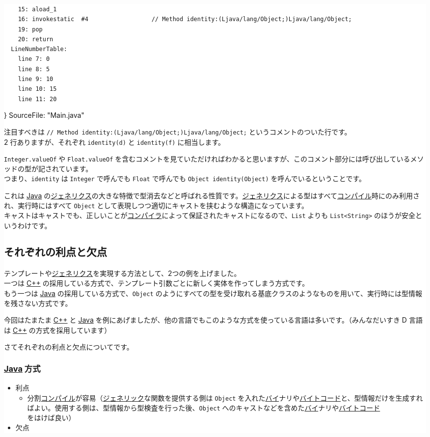         15: aload_1
        16: invokestatic  #4                  // Method identity:(Ljava/lang/Object;)Ljava/lang/Object;
        19: pop
        20: return
      LineNumberTable:
        line 7: 0
        line 8: 5
        line 9: 10
        line 10: 15
        line 11: 20
}
SourceFile: &#34;Main.java&#34;</pre>

<p>注目すべきは <code>// Method identity:(Ljava/lang/Object;)Ljava/lang/Object;</code> というコメントのついた行です。<br/>
2 行ありますが、それぞれ <code>identity(d)</code> と <code>identity(f)</code> に相当します。</p>

<p><code>Integer.valueOf</code> や <code>Float.valueOf</code> を含むコメントを見ていただければわかると思いますが、このコメント部分には呼び出しているメソッドの型が記されています。<br/>
つまり、<code>identity</code> は <code>Integer</code> で呼んでも <code>Float</code> で呼んでも <code>Object identity(Object)</code> を呼んでいるということです。</p>

<p>これは <a class="keyword" href="http://d.hatena.ne.jp/keyword/Java">Java</a> の<a class="keyword" href="http://d.hatena.ne.jp/keyword/%A5%B8%A5%A7%A5%CD%A5%EA%A5%AF%A5%B9">ジェネリクス</a>の大きな特徴で型消去などと呼ばれる性質です。<a class="keyword" href="http://d.hatena.ne.jp/keyword/%A5%B8%A5%A7%A5%CD%A5%EA%A5%AF%A5%B9">ジェネリクス</a>による型はすべて<a class="keyword" href="http://d.hatena.ne.jp/keyword/%A5%B3%A5%F3%A5%D1%A5%A4%A5%EB">コンパイル</a>時にのみ利用され、実行時にはすべて <code>Object</code> として表現しつつ適切にキャストを挟むような構造になっています。<br/>
キャストはキャストでも、正しいことが<a class="keyword" href="http://d.hatena.ne.jp/keyword/%A5%B3%A5%F3%A5%D1%A5%A4%A5%E9">コンパイラ</a>によって保証されたキャストになるので、<code>List</code> よりも <code>List&lt;String&gt;</code> のほうが安全というわけです。</p>

<h2>それぞれの利点と欠点</h2>

<p>テンプレートや<a class="keyword" href="http://d.hatena.ne.jp/keyword/%A5%B8%A5%A7%A5%CD%A5%EA%A5%AF%A5%B9">ジェネリクス</a>を実現する方法として、2つの例を上げました。<br/>
一つは <a class="keyword" href="http://d.hatena.ne.jp/keyword/C%2B%2B">C++</a> の採用している方式で、テンプレート引数ごとに新しく実体を作ってしまう方式です。<br/>
もう一つは <a class="keyword" href="http://d.hatena.ne.jp/keyword/Java">Java</a> の採用している方式で、<code>Object</code> のようにすべての型を受け取れる基底クラスのようなものを用いて、実行時には型情報を残さない方式です。</p>

<p>今回はたまたま <a class="keyword" href="http://d.hatena.ne.jp/keyword/C%2B%2B">C++</a> と <a class="keyword" href="http://d.hatena.ne.jp/keyword/Java">Java</a> を例にあげましたが、他の言語でもこのような方式を使っている言語は多いです。（みんなだいすき D 言語は <a class="keyword" href="http://d.hatena.ne.jp/keyword/C%2B%2B">C++</a> の方式を採用しています）</p>

<p>さてそれぞれの利点と欠点についてです。</p>

<h3><a class="keyword" href="http://d.hatena.ne.jp/keyword/Java">Java</a> 方式</h3>

<ul>
<li>利点

<ul>
<li>分割<a class="keyword" href="http://d.hatena.ne.jp/keyword/%A5%B3%A5%F3%A5%D1%A5%A4%A5%EB">コンパイル</a>が容易（<a class="keyword" href="http://d.hatena.ne.jp/keyword/%A5%B8%A5%A7%A5%CD%A5%EA%A5%C3%A5%AF">ジェネリック</a>な関数を提供する側は <code>Object</code> を入れた<a class="keyword" href="http://d.hatena.ne.jp/keyword/%A5%D0%A5%A4">バイ</a>ナリや<a class="keyword" href="http://d.hatena.ne.jp/keyword/%A5%D0%A5%A4%A5%C8%A5%B3%A1%BC%A5%C9">バイトコード</a>と、型情報だけを生成すればよい。使用する側は、型情報から型検査を行った後、<code>Object</code> へのキャストなどを含めた<a class="keyword" href="http://d.hatena.ne.jp/keyword/%A5%D0%A5%A4">バイ</a>ナリや<a class="keyword" href="http://d.hatena.ne.jp/keyword/%A5%D0%A5%A4%A5%C8%A5%B3%A1%BC%A5%C9">バイトコード</a>をはけば良い）</li>
</ul>
</li>
<li>欠点
